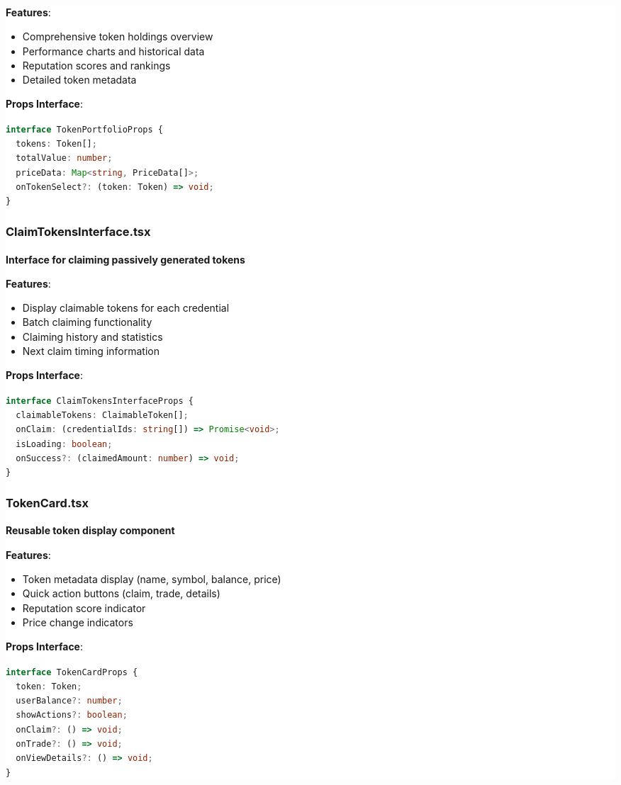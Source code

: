 **Features**:
- Comprehensive token holdings overview
- Performance charts and historical data
- Reputation scores and rankings
- Detailed token metadata

**Props Interface**:
```typescript
interface TokenPortfolioProps {
  tokens: Token[];
  totalValue: number;
  priceData: Map<string, PriceData[]>;
  onTokenSelect?: (token: Token) => void;
}
```

### ClaimTokensInterface.tsx
**Interface for claiming passively generated tokens**

**Features**:
- Display claimable tokens for each credential
- Batch claiming functionality
- Claiming history and statistics
- Next claim timing information

**Props Interface**:
```typescript
interface ClaimTokensInterfaceProps {
  claimableTokens: ClaimableToken[];
  onClaim: (credentialIds: string[]) => Promise<void>;
  isLoading: boolean;
  onSuccess?: (claimedAmount: number) => void;
}
```

### TokenCard.tsx
**Reusable token display component**

**Features**:
- Token metadata display (name, symbol, balance, price)
- Quick action buttons (claim, trade, details)
- Reputation score indicator
- Price change indicators

**Props Interface**:
```typescript
interface TokenCardProps {
  token: Token;
  userBalance?: number;
  showActions?: boolean;
  onClaim?: () => void;
  onTrade?: () => void;
  onViewDetails?: () => void;
}
```
